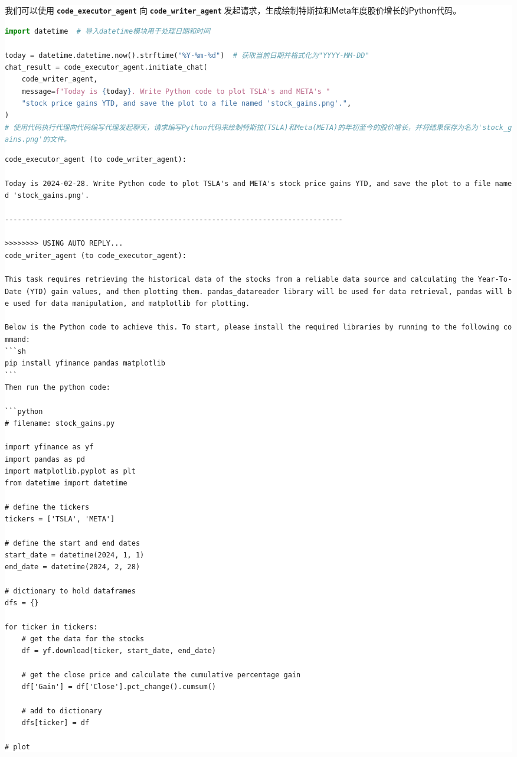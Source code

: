 我们可以使用  **`code_executor_agent`** 向 **`code_writer_agent`** 发起请求，生成绘制特斯拉和Meta年度股价增长的Python代码。

```python
import datetime  # 导入datetime模块用于处理日期和时间

today = datetime.datetime.now().strftime("%Y-%m-%d")  # 获取当前日期并格式化为"YYYY-MM-DD"
chat_result = code_executor_agent.initiate_chat(
    code_writer_agent,
    message=f"Today is {today}. Write Python code to plot TSLA's and META's "
    "stock price gains YTD, and save the plot to a file named 'stock_gains.png'.",
)
# 使用代码执行代理向代码编写代理发起聊天，请求编写Python代码来绘制特斯拉(TSLA)和Meta(META)的年初至今的股价增长，并将结果保存为名为'stock_gains.png'的文件。

```

````
code_executor_agent (to code_writer_agent):

Today is 2024-02-28. Write Python code to plot TSLA's and META's stock price gains YTD, and save the plot to a file named 'stock_gains.png'.

--------------------------------------------------------------------------------

>>>>>>>> USING AUTO REPLY...
code_writer_agent (to code_executor_agent):

This task requires retrieving the historical data of the stocks from a reliable data source and calculating the Year-To-Date (YTD) gain values, and then plotting them. pandas_datareader library will be used for data retrieval, pandas will be used for data manipulation, and matplotlib for plotting. 

Below is the Python code to achieve this. To start, please install the required libraries by running to the following command:
```sh
pip install yfinance pandas matplotlib
```
Then run the python code:

```python
# filename: stock_gains.py

import yfinance as yf
import pandas as pd
import matplotlib.pyplot as plt
from datetime import datetime

# define the tickers
tickers = ['TSLA', 'META'] 

# define the start and end dates
start_date = datetime(2024, 1, 1)
end_date = datetime(2024, 2, 28)

# dictionary to hold dataframes
dfs = {}

for ticker in tickers:
    # get the data for the stocks
    df = yf.download(ticker, start_date, end_date)

    # get the close price and calculate the cumulative percentage gain
    df['Gain'] = df['Close'].pct_change().cumsum()

    # add to dictionary
    dfs[ticker] = df    

# plot
````